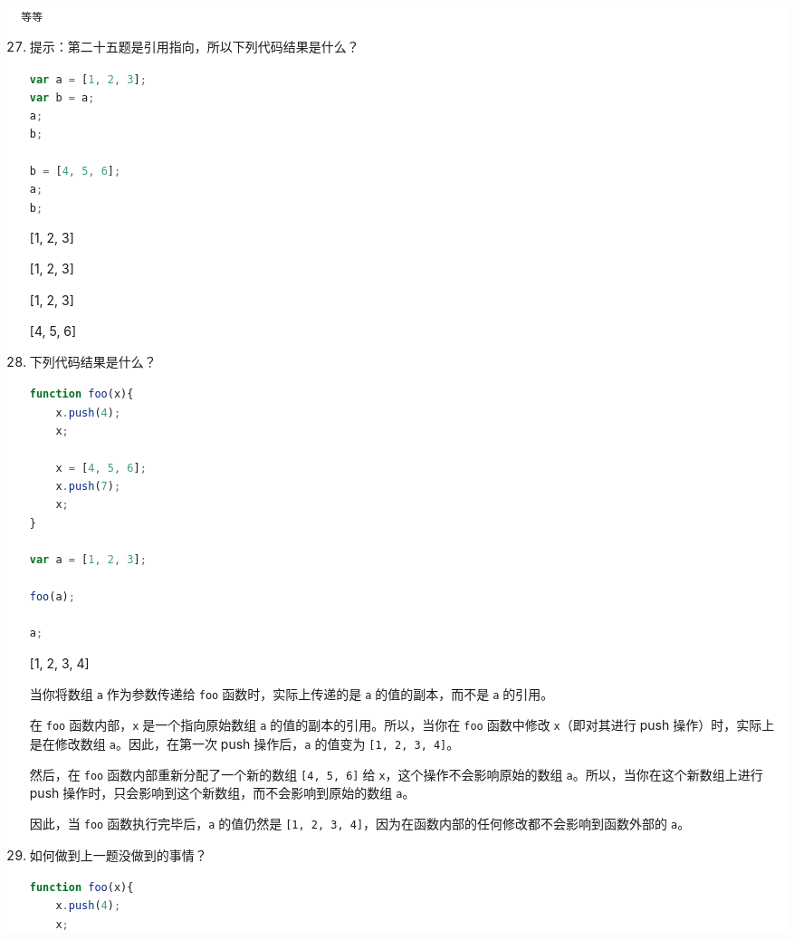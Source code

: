       等等

    

27. 提示：第二十五题是引用指向，所以下列代码结果是什么？

    ```javascript
    var a = [1, 2, 3];
    var b = a;
    a;
    b;
    
    b = [4, 5, 6];
    a;
    b;
    ```

    [1, 2, 3]

    [1, 2, 3]

    [1, 2, 3]

    [4, 5, 6]

    

28. 下列代码结果是什么？

    ```javascript
    function foo(x){
        x.push(4);
        x;
        
        x = [4, 5, 6];
        x.push(7);
        x;
    }
    
    var a = [1, 2, 3];
    
    foo(a);
    
    a;
    ```

    [1, 2, 3, 4]

    当你将数组 `a` 作为参数传递给 `foo` 函数时，实际上传递的是 `a` 的值的副本，而不是 `a` 的引用。

    在 `foo` 函数内部，`x` 是一个指向原始数组 `a` 的值的副本的引用。所以，当你在 `foo` 函数中修改 `x`（即对其进行 push 操作）时，实际上是在修改数组 `a`。因此，在第一次 push 操作后，`a` 的值变为 `[1, 2, 3, 4]`。

    然后，在 `foo` 函数内部重新分配了一个新的数组 `[4, 5, 6]` 给 `x`，这个操作不会影响原始的数组 `a`。所以，当你在这个新数组上进行 push 操作时，只会影响到这个新数组，而不会影响到原始的数组 `a`。

    因此，当 `foo` 函数执行完毕后，`a` 的值仍然是 `[1, 2, 3, 4]`，因为在函数内部的任何修改都不会影响到函数外部的 `a`。

    

29. 如何做到上一题没做到的事情？

    ```javascript
    function foo(x){
        x.push(4);
        x;
    
